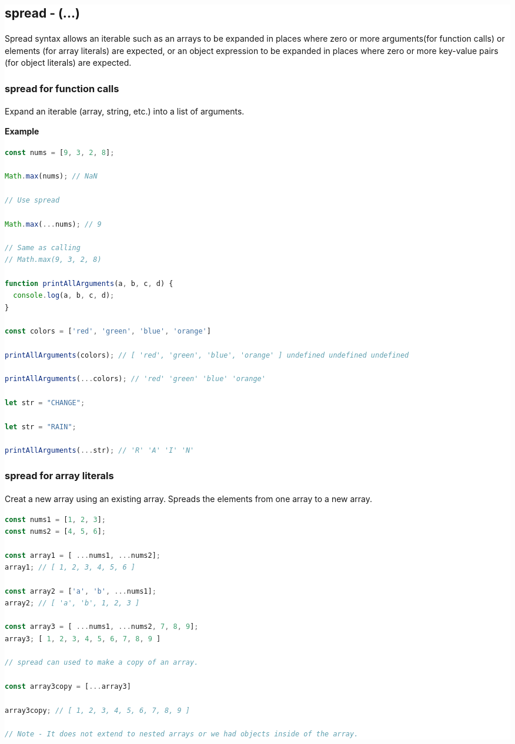 ## spread - (...)

Spread syntax allows an iterable such as an arrays to be expanded in places where zero or more arguments(for function calls) or elements (for array literals) are expected, or an object expression to be expanded in places where zero or more key-value pairs (for object literals) are expected.

### spread for function calls

Expand an iterable (array, string, etc.) into a list of arguments.

**Example**

```javascript
const nums = [9, 3, 2, 8];

Math.max(nums); // NaN

// Use spread

Math.max(...nums); // 9

// Same as calling
// Math.max(9, 3, 2, 8)

function printAllArguments(a, b, c, d) {
  console.log(a, b, c, d);
}

const colors = ['red', 'green', 'blue', 'orange']

printAllArguments(colors); // [ 'red', 'green', 'blue', 'orange' ] undefined undefined undefined

printAllArguments(...colors); // 'red' 'green' 'blue' 'orange'

let str = "CHANGE";

let str = "RAIN";

printAllArguments(...str); // 'R' 'A' 'I' 'N'
```

### spread for array literals

Creat a new array using an existing array. Spreads the elements from one array to a new array.

```javascript
const nums1 = [1, 2, 3];
const nums2 = [4, 5, 6];

const array1 = [ ...nums1, ...nums2];
array1; // [ 1, 2, 3, 4, 5, 6 ]

const array2 = ['a', 'b', ...nums1];
array2; // [ 'a', 'b', 1, 2, 3 ]

const array3 = [ ...nums1, ...nums2, 7, 8, 9];
array3; [ 1, 2, 3, 4, 5, 6, 7, 8, 9 ]

// spread can used to make a copy of an array.

const array3copy = [...array3]

array3copy; // [ 1, 2, 3, 4, 5, 6, 7, 8, 9 ]

// Note - It does not extend to nested arrays or we had objects inside of the array.
```